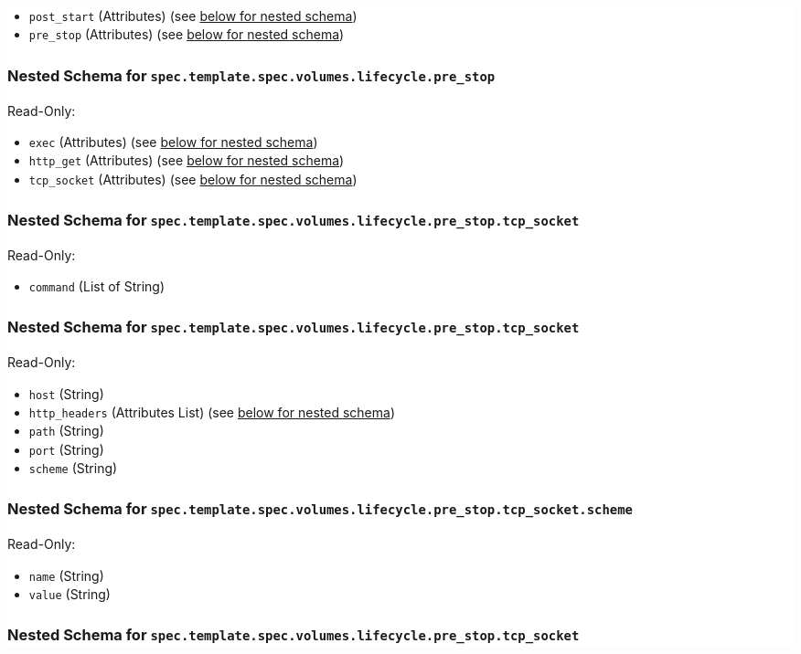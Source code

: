 - `post_start` (Attributes) (see [below for nested schema](#nestedatt--spec--template--spec--volumes--lifecycle--post_start))
- `pre_stop` (Attributes) (see [below for nested schema](#nestedatt--spec--template--spec--volumes--lifecycle--pre_stop))

<a id="nestedatt--spec--template--spec--volumes--lifecycle--post_start"></a>
### Nested Schema for `spec.template.spec.volumes.lifecycle.pre_stop`

Read-Only:

- `exec` (Attributes) (see [below for nested schema](#nestedatt--spec--template--spec--volumes--lifecycle--pre_stop--exec))
- `http_get` (Attributes) (see [below for nested schema](#nestedatt--spec--template--spec--volumes--lifecycle--pre_stop--http_get))
- `tcp_socket` (Attributes) (see [below for nested schema](#nestedatt--spec--template--spec--volumes--lifecycle--pre_stop--tcp_socket))

<a id="nestedatt--spec--template--spec--volumes--lifecycle--pre_stop--exec"></a>
### Nested Schema for `spec.template.spec.volumes.lifecycle.pre_stop.tcp_socket`

Read-Only:

- `command` (List of String)


<a id="nestedatt--spec--template--spec--volumes--lifecycle--pre_stop--http_get"></a>
### Nested Schema for `spec.template.spec.volumes.lifecycle.pre_stop.tcp_socket`

Read-Only:

- `host` (String)
- `http_headers` (Attributes List) (see [below for nested schema](#nestedatt--spec--template--spec--volumes--lifecycle--pre_stop--tcp_socket--http_headers))
- `path` (String)
- `port` (String)
- `scheme` (String)

<a id="nestedatt--spec--template--spec--volumes--lifecycle--pre_stop--tcp_socket--http_headers"></a>
### Nested Schema for `spec.template.spec.volumes.lifecycle.pre_stop.tcp_socket.scheme`

Read-Only:

- `name` (String)
- `value` (String)



<a id="nestedatt--spec--template--spec--volumes--lifecycle--pre_stop--tcp_socket"></a>
### Nested Schema for `spec.template.spec.volumes.lifecycle.pre_stop.tcp_socket`
